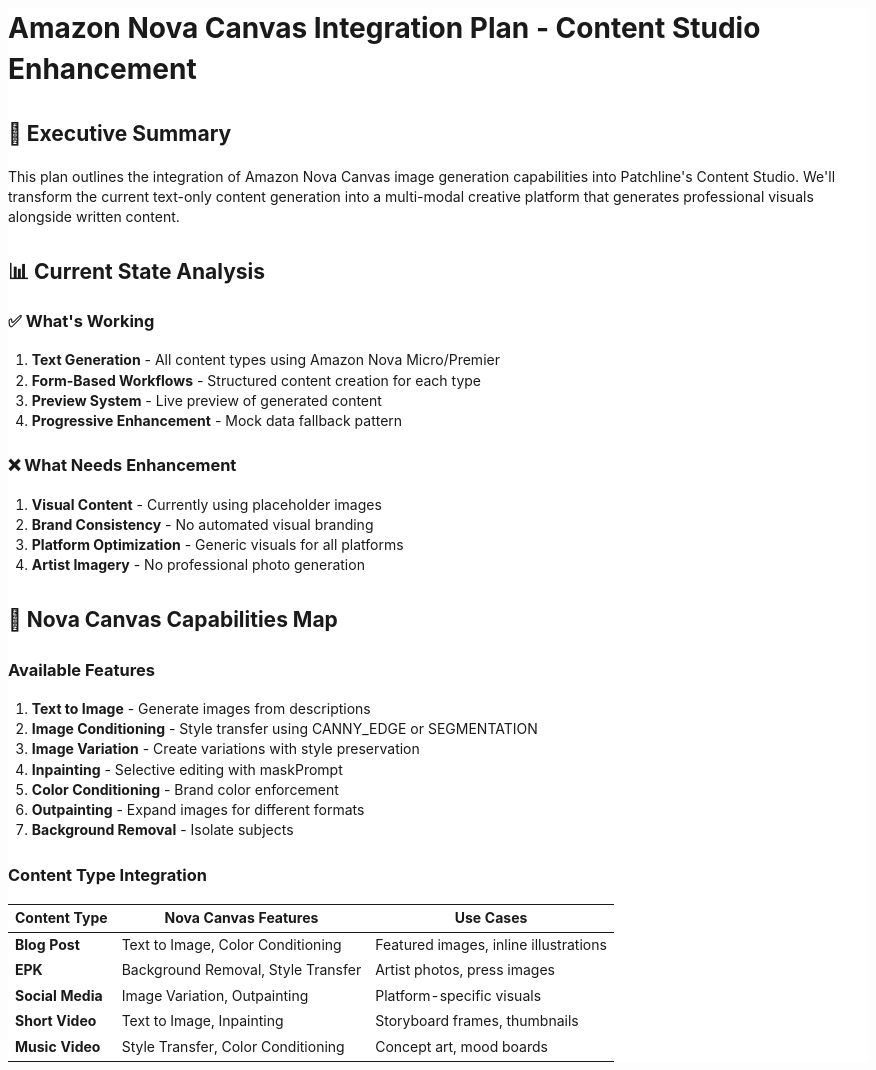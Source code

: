 # Amazon Nova Canvas Integration Plan - Content Studio Enhancement

## 🎯 Executive Summary

This plan outlines the integration of Amazon Nova Canvas image generation capabilities into Patchline's Content Studio. We'll transform the current text-only content generation into a multi-modal creative platform that generates professional visuals alongside written content.

## 📊 Current State Analysis

### ✅ What's Working
1. **Text Generation** - All content types using Amazon Nova Micro/Premier
2. **Form-Based Workflows** - Structured content creation for each type
3. **Preview System** - Live preview of generated content
4. **Progressive Enhancement** - Mock data fallback pattern

### ❌ What Needs Enhancement
1. **Visual Content** - Currently using placeholder images
2. **Brand Consistency** - No automated visual branding
3. **Platform Optimization** - Generic visuals for all platforms
4. **Artist Imagery** - No professional photo generation

## 🎨 Nova Canvas Capabilities Map

### Available Features
1. **Text to Image** - Generate images from descriptions
2. **Image Conditioning** - Style transfer using CANNY_EDGE or SEGMENTATION
3. **Image Variation** - Create variations with style preservation
4. **Inpainting** - Selective editing with maskPrompt
5. **Color Conditioning** - Brand color enforcement
6. **Outpainting** - Expand images for different formats
7. **Background Removal** - Isolate subjects

### Content Type Integration

| Content Type | Nova Canvas Features | Use Cases |
|-------------|---------------------|-----------|
| **Blog Post** | Text to Image, Color Conditioning | Featured images, inline illustrations |
| **EPK** | Background Removal, Style Transfer | Artist photos, press images |
| **Social Media** | Image Variation, Outpainting | Platform-specific visuals |
| **Short Video** | Text to Image, Inpainting | Storyboard frames, thumbnails |
| **Music Video** | Style Transfer, Color Conditioning | Concept art, mood boards |
